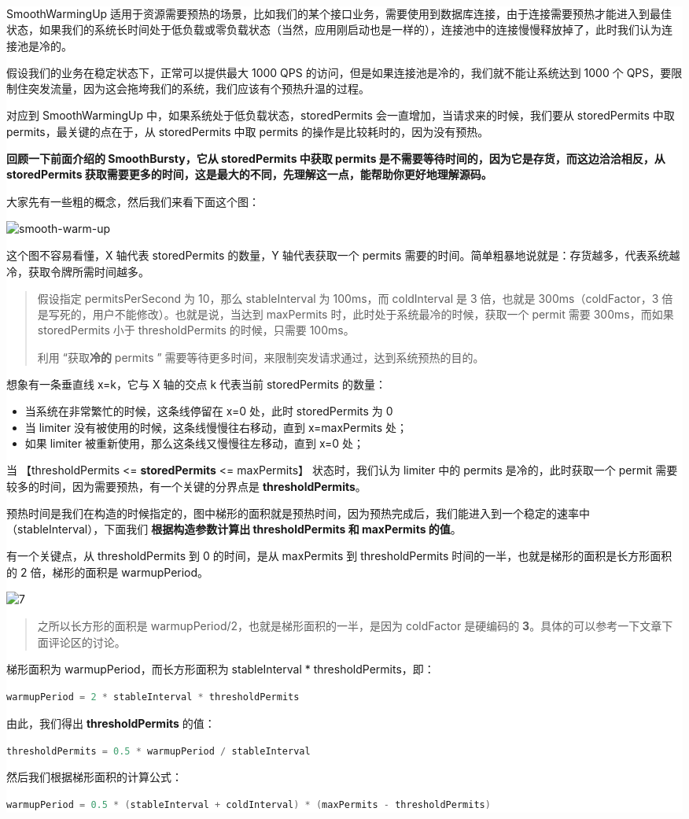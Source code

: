 SmoothWarmingUp 适用于资源需要预热的场景，比如我们的某个接口业务，需要使用到数据库连接，由于连接需要预热才能进入到最佳状态，如果我们的系统长时间处于低负载或零负载状态（当然，应用刚启动也是一样的），连接池中的连接慢慢释放掉了，此时我们认为连接池是冷的。

假设我们的业务在稳定状态下，正常可以提供最大 1000 QPS 的访问，但是如果连接池是冷的，我们就不能让系统达到 1000 个 QPS，要限制住突发流量，因为这会拖垮我们的系统，我们应该有个预热升温的过程。

对应到 SmoothWarmingUp 中，如果系统处于低负载状态，storedPermits 会一直增加，当请求来的时候，我们要从 storedPermits 中取 permits，最关键的点在于，从 storedPermits 中取 permits 的操作是比较耗时的，因为没有预热。

**回顾一下前面介绍的 SmoothBursty，它从 storedPermits 中获取 permits 是不需要等待时间的，因为它是存货，而这边洽洽相反，从 storedPermits 获取需要更多的时间，这是最大的不同，先理解这一点，能帮助你更好地理解源码。**

大家先有一些粗的概念，然后我们来看下面这个图：

![smooth-warm-up](https://assets.javadoop.com/imgs/20510079/rate-limiter/smooth-warm-up.png)

这个图不容易看懂，X 轴代表 storedPermits 的数量，Y 轴代表获取一个 permits 需要的时间。简单粗暴地说就是：存货越多，代表系统越冷，获取令牌所需时间越多。

> 假设指定 permitsPerSecond 为 10，那么 stableInterval 为 100ms，而 coldInterval 是 3 倍，也就是 300ms（coldFactor，3 倍是写死的，用户不能修改）。也就是说，当达到 maxPermits 时，此时处于系统最冷的时候，获取一个 permit 需要 300ms，而如果 storedPermits 小于 thresholdPermits 的时候，只需要 100ms。
>
> 利用 “获取**冷的** permits ” 需要等待更多时间，来限制突发请求通过，达到系统预热的目的。

想象有一条垂直线 x=k，它与 X 轴的交点 k 代表当前 storedPermits 的数量：

- 当系统在非常繁忙的时候，这条线停留在 x=0 处，此时 storedPermits 为 0
- 当 limiter 没有被使用的时候，这条线慢慢往右移动，直到 x=maxPermits 处；
- 如果 limiter 被重新使用，那么这条线又慢慢往左移动，直到 x=0 处；

当 【thresholdPermits <= **storedPermits** <= maxPermits】 状态时，我们认为 limiter 中的 permits 是冷的，此时获取一个 permit 需要较多的时间，因为需要预热，有一个关键的分界点是 **thresholdPermits**。

预热时间是我们在构造的时候指定的，图中梯形的面积就是预热时间，因为预热完成后，我们能进入到一个稳定的速率中（stableInterval），下面我们 **根据构造参数计算出 thresholdPermits 和 maxPermits 的值**。

有一个关键点，从 thresholdPermits 到 0 的时间，是从 maxPermits 到 thresholdPermits 时间的一半，也就是梯形的面积是长方形面积的 2 倍，梯形的面积是 warmupPeriod。

![7](https://assets.javadoop.com/imgs/20510079/rate-limiter/7.png)

> 之所以长方形的面积是 warmupPeriod/2，也就是梯形面积的一半，是因为 coldFactor 是硬编码的 **3**。具体的可以参考一下文章下面评论区的讨论。

梯形面积为 warmupPeriod，而长方形面积为 stableInterval * thresholdPermits，即：

```java
warmupPeriod = 2 * stableInterval * thresholdPermits
```

由此，我们得出 **thresholdPermits** 的值：

```java
thresholdPermits = 0.5 * warmupPeriod / stableInterval
```

然后我们根据梯形面积的计算公式：

```java
warmupPeriod = 0.5 * (stableInterval + coldInterval) * (maxPermits - thresholdPermits)
```
